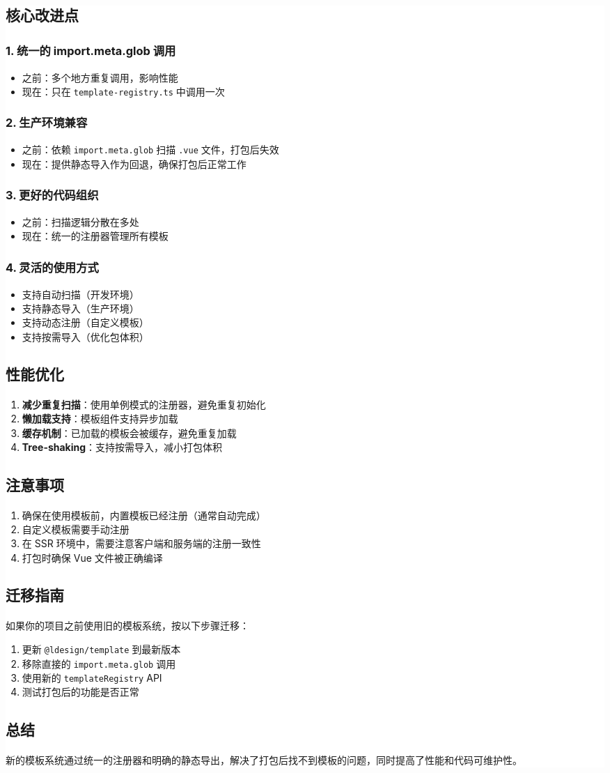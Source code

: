 ## 核心改进点

### 1. 统一的 import.meta.glob 调用
- 之前：多个地方重复调用，影响性能
- 现在：只在 `template-registry.ts` 中调用一次

### 2. 生产环境兼容
- 之前：依赖 `import.meta.glob` 扫描 `.vue` 文件，打包后失效
- 现在：提供静态导入作为回退，确保打包后正常工作

### 3. 更好的代码组织
- 之前：扫描逻辑分散在多处
- 现在：统一的注册器管理所有模板

### 4. 灵活的使用方式
- 支持自动扫描（开发环境）
- 支持静态导入（生产环境）
- 支持动态注册（自定义模板）
- 支持按需导入（优化包体积）

## 性能优化

1. **减少重复扫描**：使用单例模式的注册器，避免重复初始化
2. **懒加载支持**：模板组件支持异步加载
3. **缓存机制**：已加载的模板会被缓存，避免重复加载
4. **Tree-shaking**：支持按需导入，减小打包体积

## 注意事项

1. 确保在使用模板前，内置模板已经注册（通常自动完成）
2. 自定义模板需要手动注册
3. 在 SSR 环境中，需要注意客户端和服务端的注册一致性
4. 打包时确保 Vue 文件被正确编译

## 迁移指南

如果你的项目之前使用旧的模板系统，按以下步骤迁移：

1. 更新 `@ldesign/template` 到最新版本
2. 移除直接的 `import.meta.glob` 调用
3. 使用新的 `templateRegistry` API
4. 测试打包后的功能是否正常

## 总结

新的模板系统通过统一的注册器和明确的静态导出，解决了打包后找不到模板的问题，同时提高了性能和代码可维护性。